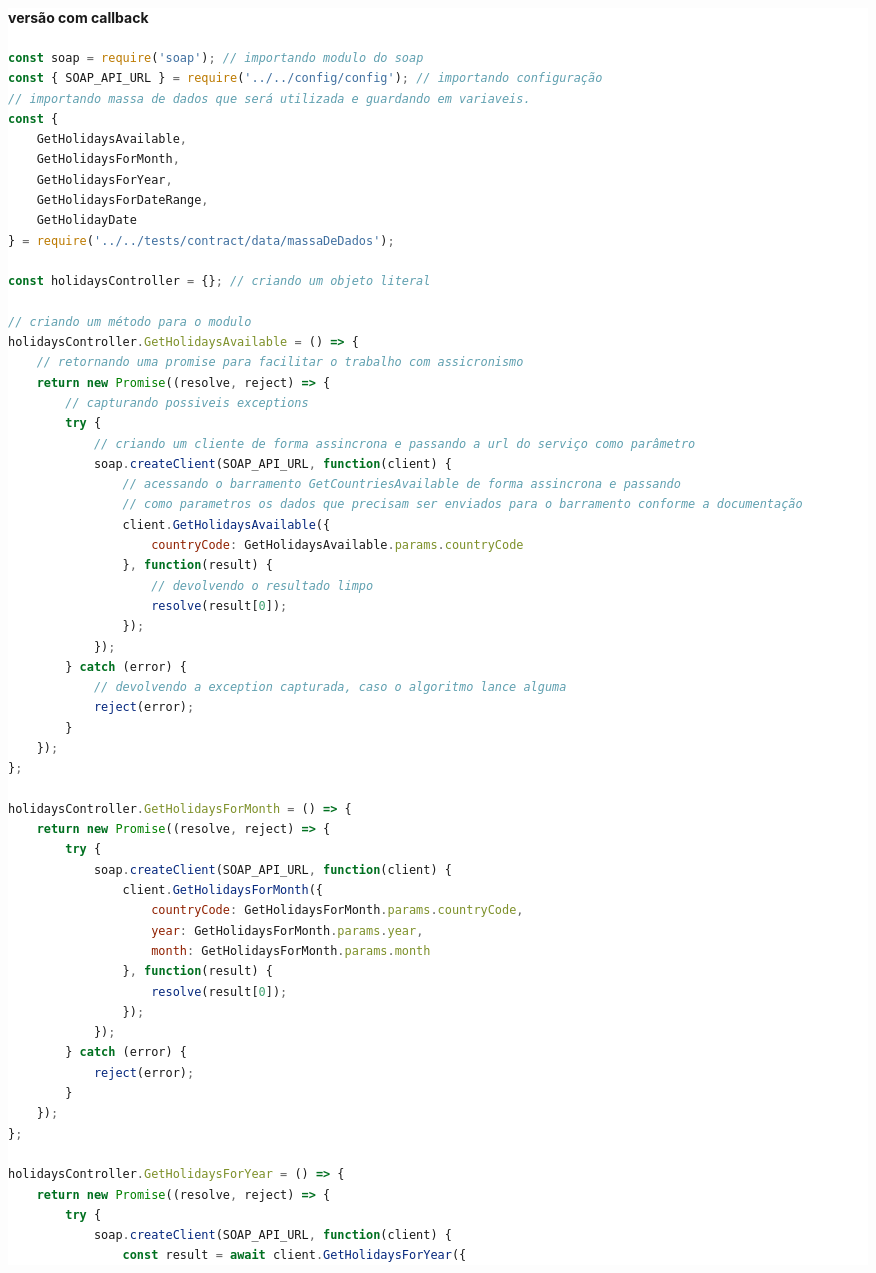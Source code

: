 #### versão com callback

```javascript
const soap = require('soap'); // importando modulo do soap
const { SOAP_API_URL } = require('../../config/config'); // importando configuração
// importando massa de dados que será utilizada e guardando em variaveis.
const { 
    GetHolidaysAvailable,
    GetHolidaysForMonth,
    GetHolidaysForYear,
    GetHolidaysForDateRange,
    GetHolidayDate
} = require('../../tests/contract/data/massaDeDados');

const holidaysController = {}; // criando um objeto literal

// criando um método para o modulo
holidaysController.GetHolidaysAvailable = () => {
    // retornando uma promise para facilitar o trabalho com assicronismo
    return new Promise((resolve, reject) => {
        // capturando possiveis exceptions
        try {
            // criando um cliente de forma assincrona e passando a url do serviço como parâmetro
            soap.createClient(SOAP_API_URL, function(client) {
                // acessando o barramento GetCountriesAvailable de forma assincrona e passando 
                // como parametros os dados que precisam ser enviados para o barramento conforme a documentação
                client.GetHolidaysAvailable({
                    countryCode: GetHolidaysAvailable.params.countryCode
                }, function(result) {
                    // devolvendo o resultado limpo
                    resolve(result[0]);
                });
            });
        } catch (error) {
            // devolvendo a exception capturada, caso o algoritmo lance alguma
            reject(error);
        }
    });
};

holidaysController.GetHolidaysForMonth = () => {
    return new Promise((resolve, reject) => {
        try {
            soap.createClient(SOAP_API_URL, function(client) {
                client.GetHolidaysForMonth({
                    countryCode: GetHolidaysForMonth.params.countryCode,
                    year: GetHolidaysForMonth.params.year,
                    month: GetHolidaysForMonth.params.month
                }, function(result) {
                    resolve(result[0]);
                });
            });
        } catch (error) {
            reject(error);
        }
    });
};

holidaysController.GetHolidaysForYear = () => {
    return new Promise((resolve, reject) => {
        try {
            soap.createClient(SOAP_API_URL, function(client) {
                const result = await client.GetHolidaysForYear({
```